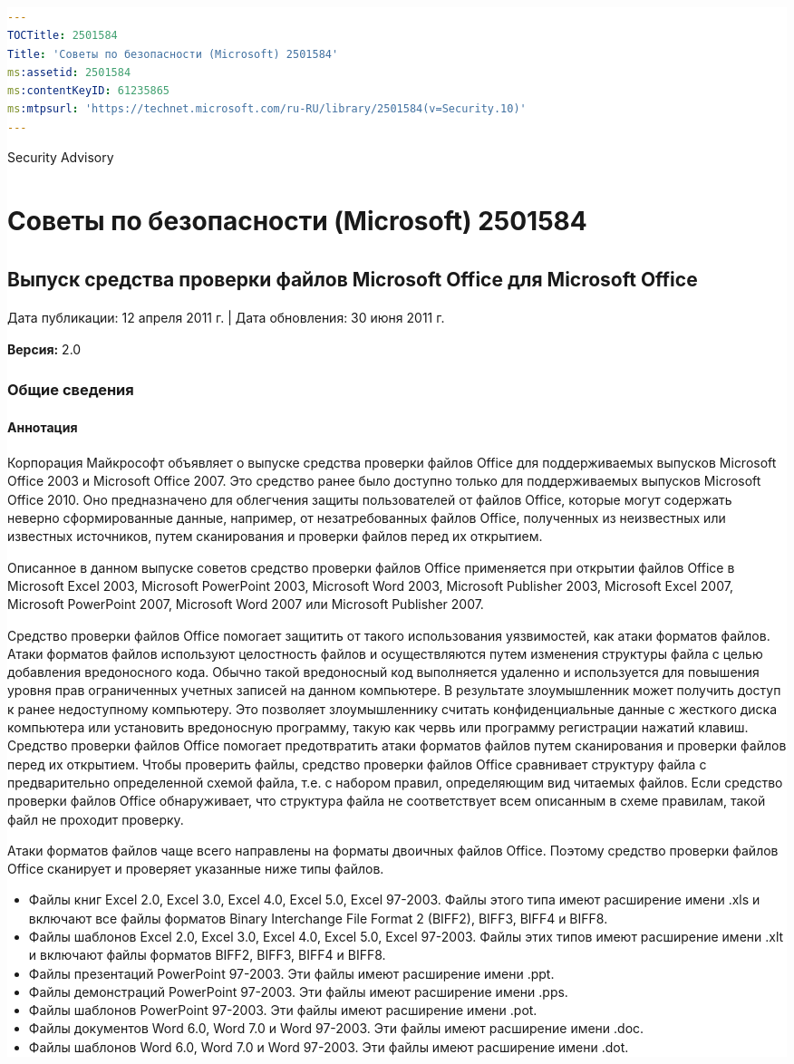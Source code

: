 ```yaml
---
TOCTitle: 2501584
Title: 'Советы по безопасности (Microsoft) 2501584'
ms:assetid: 2501584
ms:contentKeyID: 61235865
ms:mtpsurl: 'https://technet.microsoft.com/ru-RU/library/2501584(v=Security.10)'
---
```


Security Advisory

Советы по безопасности (Microsoft) 2501584
==========================================

Выпуск средства проверки файлов Microsoft Office для Microsoft Office
---------------------------------------------------------------------

Дата публикации: 12 апреля 2011 г. | Дата обновления: 30 июня 2011 г.

**Версия:** 2.0

### Общие сведения

#### Аннотация

Корпорация Майкрософт объявляет о выпуске средства проверки файлов Office для поддерживаемых выпусков Microsoft Office 2003 и Microsoft Office 2007. Это средство ранее было доступно только для поддерживаемых выпусков Microsoft Office 2010. Оно предназначено для облегчения защиты пользователей от файлов Office, которые могут содержать неверно сформированные данные, например, от незатребованных файлов Office, полученных из неизвестных или известных источников, путем сканирования и проверки файлов перед их открытием.

Описанное в данном выпуске советов средство проверки файлов Office применяется при открытии файлов Office в Microsoft Excel 2003, Microsoft PowerPoint 2003, Microsoft Word 2003, Microsoft Publisher 2003, Microsoft Excel 2007, Microsoft PowerPoint 2007, Microsoft Word 2007 или Microsoft Publisher 2007.

Средство проверки файлов Office помогает защитить от такого использования уязвимостей, как атаки форматов файлов. Атаки форматов файлов используют целостность файлов и осуществляются путем изменения структуры файла с целью добавления вредоносного кода. Обычно такой вредоносный код выполняется удаленно и используется для повышения уровня прав ограниченных учетных записей на данном компьютере. В результате злоумышленник может получить доступ к ранее недоступному компьютеру. Это позволяет злоумышленнику считать конфиденциальные данные с жесткого диска компьютера или установить вредоносную программу, такую как червь или программу регистрации нажатий клавиш. Средство проверки файлов Office помогает предотвратить атаки форматов файлов путем сканирования и проверки файлов перед их открытием. Чтобы проверить файлы, средство проверки файлов Office сравнивает структуру файла с предварительно определенной схемой файла, т.е. с набором правил, определяющим вид читаемых файлов. Если средство проверки файлов Office обнаруживает, что структура файла не соответствует всем описанным в схеме правилам, такой файл не проходит проверку.

Атаки форматов файлов чаще всего направлены на форматы двоичных файлов Office. Поэтому средство проверки файлов Office сканирует и проверяет указанные ниже типы файлов.

-   Файлы книг Excel 2.0, Excel 3.0, Excel 4.0, Excel 5.0, Excel 97-2003. Файлы этого типа имеют расширение имени .xls и включают все файлы форматов Binary Interchange File Format 2 (BIFF2), BIFF3, BIFF4 и BIFF8.
-   Файлы шаблонов Excel 2.0, Excel 3.0, Excel 4.0, Excel 5.0, Excel 97-2003. Файлы этих типов имеют расширение имени .xlt и включают файлы форматов BIFF2, BIFF3, BIFF4 и BIFF8.
-   Файлы презентаций PowerPoint 97-2003. Эти файлы имеют расширение имени .ppt.
-   Файлы демонстраций PowerPoint 97-2003. Эти файлы имеют расширение имени .pps.
-   Файлы шаблонов PowerPoint 97-2003. Эти файлы имеют расширение имени .pot.
-   Файлы документов Word 6.0, Word 7.0 и Word 97-2003. Эти файлы имеют расширение имени .doc.
-   Файлы шаблонов Word 6.0, Word 7.0 и Word 97-2003. Эти файлы имеют расширение имени .dot.
